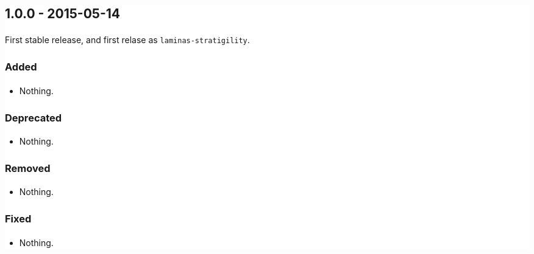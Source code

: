 ## 1.0.0 - 2015-05-14

First stable release, and first relase as `laminas-stratigility`.

### Added

- Nothing.

### Deprecated

- Nothing.

### Removed

- Nothing.

### Fixed

- Nothing.
